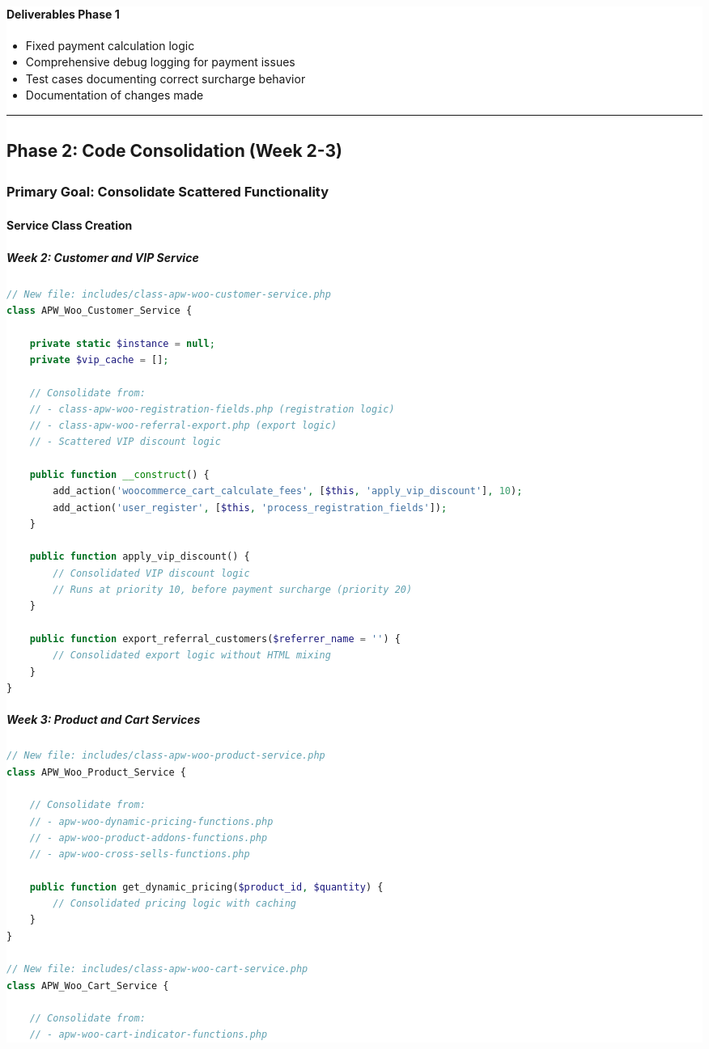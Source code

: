 #### Deliverables Phase 1
- Fixed payment calculation logic
- Comprehensive debug logging for payment issues
- Test cases documenting correct surcharge behavior
- Documentation of changes made

---

## Phase 2: Code Consolidation (Week 2-3)

### Primary Goal: Consolidate Scattered Functionality

#### Service Class Creation

##### Week 2: Customer and VIP Service
```php
// New file: includes/class-apw-woo-customer-service.php
class APW_Woo_Customer_Service {
    
    private static $instance = null;
    private $vip_cache = [];
    
    // Consolidate from:
    // - class-apw-woo-registration-fields.php (registration logic)
    // - class-apw-woo-referral-export.php (export logic)
    // - Scattered VIP discount logic
    
    public function __construct() {
        add_action('woocommerce_cart_calculate_fees', [$this, 'apply_vip_discount'], 10);
        add_action('user_register', [$this, 'process_registration_fields']);
    }
    
    public function apply_vip_discount() {
        // Consolidated VIP discount logic
        // Runs at priority 10, before payment surcharge (priority 20)
    }
    
    public function export_referral_customers($referrer_name = '') {
        // Consolidated export logic without HTML mixing
    }
}
```

##### Week 3: Product and Cart Services
```php
// New file: includes/class-apw-woo-product-service.php
class APW_Woo_Product_Service {
    
    // Consolidate from:
    // - apw-woo-dynamic-pricing-functions.php
    // - apw-woo-product-addons-functions.php
    // - apw-woo-cross-sells-functions.php
    
    public function get_dynamic_pricing($product_id, $quantity) {
        // Consolidated pricing logic with caching
    }
}

// New file: includes/class-apw-woo-cart-service.php  
class APW_Woo_Cart_Service {
    
    // Consolidate from:
    // - apw-woo-cart-indicator-functions.php
```